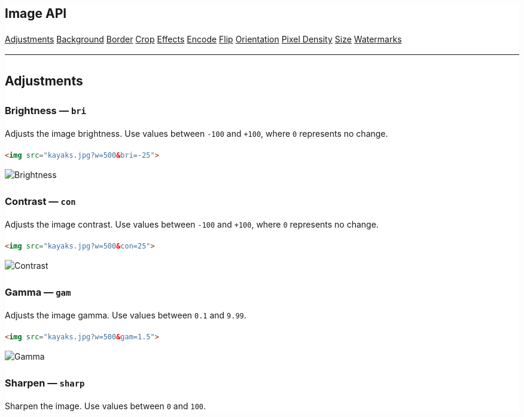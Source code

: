 
## Image API

<div class="collection-method-list" markdown="1">

[Adjustments](#api-adjustments)
[Background](#api-background)
[Border](#api-border)
[Crop](#api-crop)
[Effects](#api-effects)
[Encode](#api-encode)
[Flip](#api-flip)
[Orientation](#api-orientation)
[Pixel Density](#api-pixel-density)
[Size](#api-size)
[Watermarks](#api-watermarks)

</div>

---

<a name="api-adjustments"></a>
## Adjustments

### Brightness &mdash; `bri`
Adjusts the image brightness. Use values between `-100` and `+100`, where `0` represents no change.

```html
<img src="kayaks.jpg?w=500&bri=-25">
```

![Brightness](/img/docs/glide_brightness.jpg)

### Contrast &mdash; `con`
Adjusts the image contrast. Use values between `-100` and `+100`, where `0` represents no change.

```html
<img src="kayaks.jpg?w=500&con=25">
```

![Contrast](/img/docs/glide_contrast.jpg)

### Gamma &mdash; `gam`
Adjusts the image gamma. Use values between `0.1` and `9.99`.

```html
<img src="kayaks.jpg?w=500&gam=1.5">
```

![Gamma](/img/docs/glide_gamma.jpg)

### Sharpen &mdash; `sharp`
Sharpen the image. Use values between `0` and `100`.

